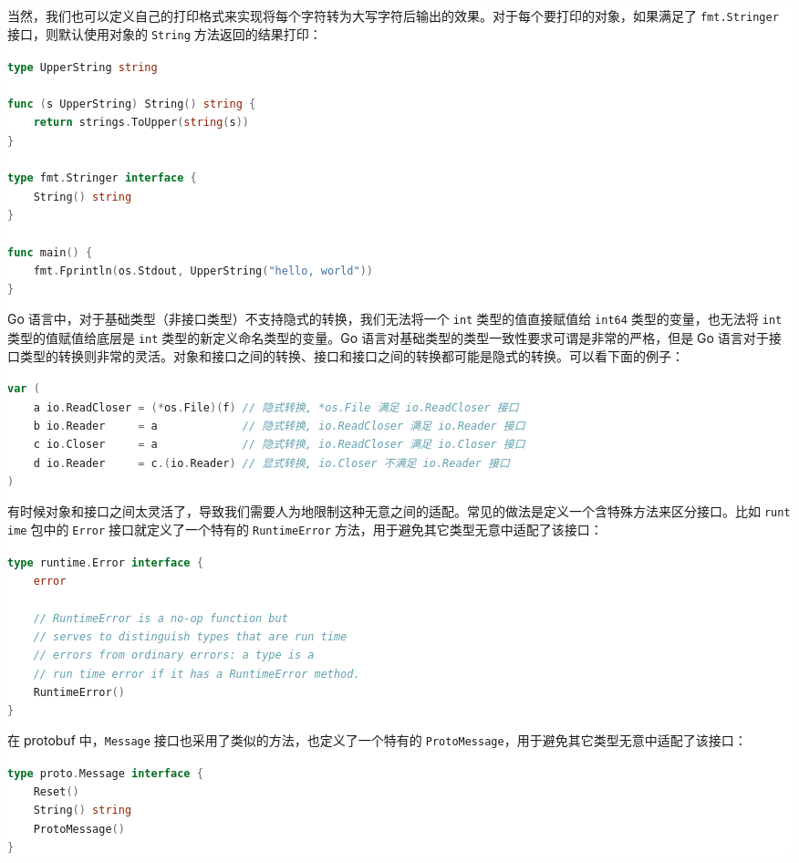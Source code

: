 当然，我们也可以定义自己的打印格式来实现将每个字符转为大写字符后输出的效果。对于每个要打印的对象，如果满足了 `fmt.Stringer` 接口，则默认使用对象的 `String` 方法返回的结果打印：

```go
type UpperString string

func (s UpperString) String() string {
	return strings.ToUpper(string(s))
}

type fmt.Stringer interface {
	String() string
}

func main() {
	fmt.Fprintln(os.Stdout, UpperString("hello, world"))
}
```

Go 语言中，对于基础类型（非接口类型）不支持隐式的转换，我们无法将一个 `int` 类型的值直接赋值给 `int64` 类型的变量，也无法将 `int` 类型的值赋值给底层是 `int` 类型的新定义命名类型的变量。Go 语言对基础类型的类型一致性要求可谓是非常的严格，但是 Go 语言对于接口类型的转换则非常的灵活。对象和接口之间的转换、接口和接口之间的转换都可能是隐式的转换。可以看下面的例子：

```go
var (
	a io.ReadCloser = (*os.File)(f) // 隐式转换, *os.File 满足 io.ReadCloser 接口
	b io.Reader     = a             // 隐式转换, io.ReadCloser 满足 io.Reader 接口
	c io.Closer     = a             // 隐式转换, io.ReadCloser 满足 io.Closer 接口
	d io.Reader     = c.(io.Reader) // 显式转换, io.Closer 不满足 io.Reader 接口
)
```

有时候对象和接口之间太灵活了，导致我们需要人为地限制这种无意之间的适配。常见的做法是定义一个含特殊方法来区分接口。比如 `runtime` 包中的 `Error` 接口就定义了一个特有的 `RuntimeError` 方法，用于避免其它类型无意中适配了该接口：

```go
type runtime.Error interface {
	error

	// RuntimeError is a no-op function but
	// serves to distinguish types that are run time
	// errors from ordinary errors: a type is a
	// run time error if it has a RuntimeError method.
	RuntimeError()
}
```

在 protobuf 中，`Message` 接口也采用了类似的方法，也定义了一个特有的 `ProtoMessage`，用于避免其它类型无意中适配了该接口：

```go
type proto.Message interface {
	Reset()
	String() string
	ProtoMessage()
}
```
